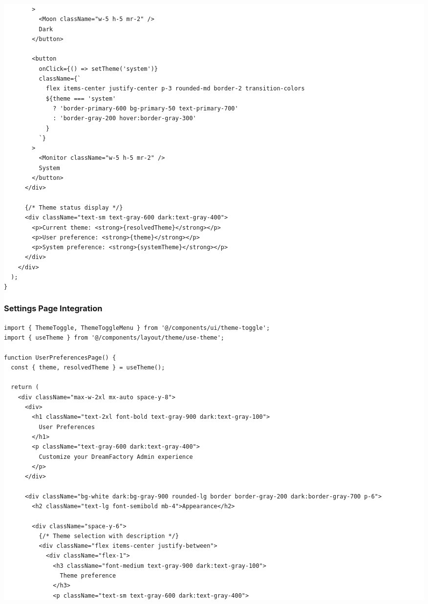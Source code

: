 ```tsx
        >
          <Moon className="w-5 h-5 mr-2" />
          Dark
        </button>
        
        <button
          onClick={() => setTheme('system')}
          className={`
            flex items-center justify-center p-3 rounded-md border-2 transition-colors
            ${theme === 'system' 
              ? 'border-primary-600 bg-primary-50 text-primary-700' 
              : 'border-gray-200 hover:border-gray-300'
            }
          `}
        >
          <Monitor className="w-5 h-5 mr-2" />
          System
        </button>
      </div>

      {/* Theme status display */}
      <div className="text-sm text-gray-600 dark:text-gray-400">
        <p>Current theme: <strong>{resolvedTheme}</strong></p>
        <p>User preference: <strong>{theme}</strong></p>
        <p>System preference: <strong>{systemTheme}</strong></p>
      </div>
    </div>
  );
}
```

### Settings Page Integration

```tsx
import { ThemeToggle, ThemeToggleMenu } from '@/components/ui/theme-toggle';
import { useTheme } from '@/components/layout/theme/use-theme';

function UserPreferencesPage() {
  const { theme, resolvedTheme } = useTheme();

  return (
    <div className="max-w-2xl mx-auto space-y-8">
      <div>
        <h1 className="text-2xl font-bold text-gray-900 dark:text-gray-100">
          User Preferences
        </h1>
        <p className="text-gray-600 dark:text-gray-400">
          Customize your DreamFactory Admin experience
        </p>
      </div>

      <div className="bg-white dark:bg-gray-900 rounded-lg border border-gray-200 dark:border-gray-700 p-6">
        <h2 className="text-lg font-semibold mb-4">Appearance</h2>
        
        <div className="space-y-6">
          {/* Theme selection with description */}
          <div className="flex items-center justify-between">
            <div className="flex-1">
              <h3 className="font-medium text-gray-900 dark:text-gray-100">
                Theme preference
              </h3>
              <p className="text-sm text-gray-600 dark:text-gray-400">
```